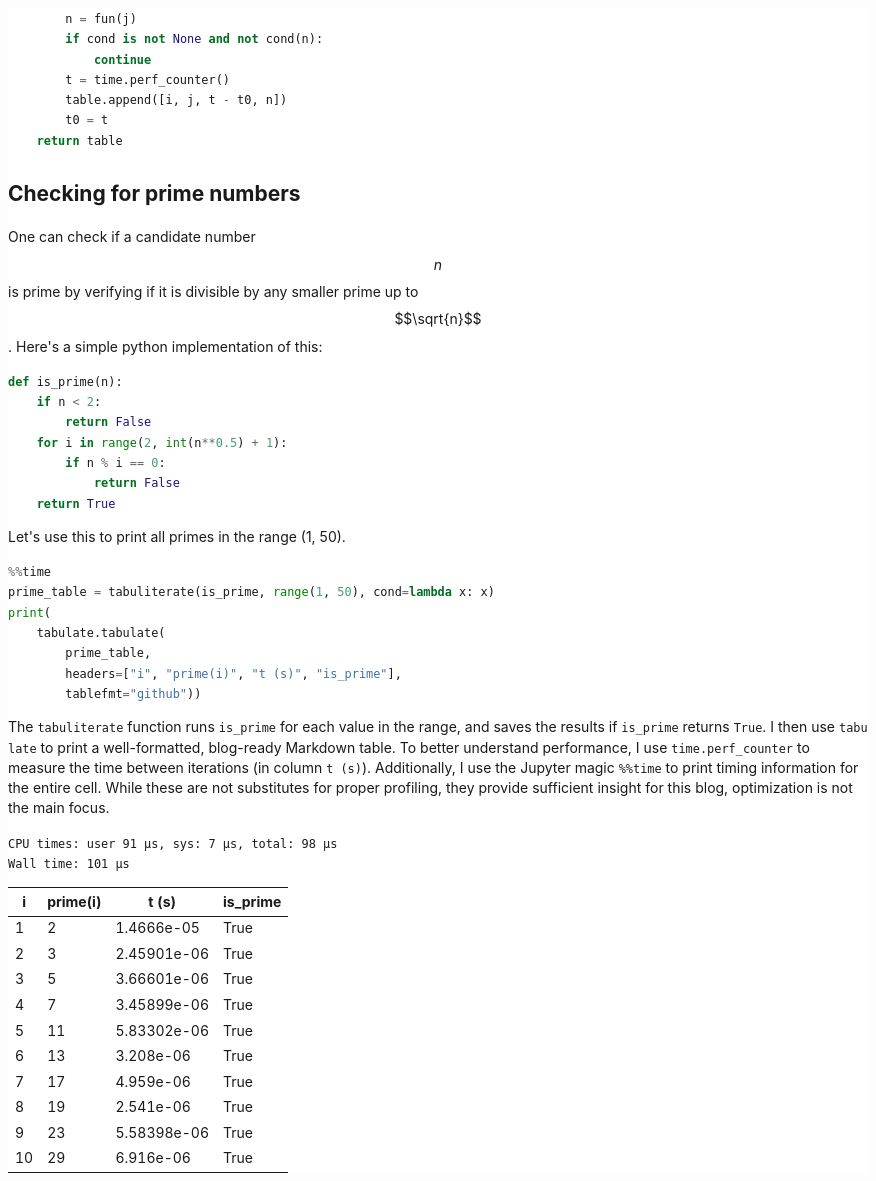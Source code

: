 ```python
        n = fun(j)
        if cond is not None and not cond(n):
            continue
        t = time.perf_counter()
        table.append([i, j, t - t0, n])
        t0 = t
    return table
```

## Checking for prime numbers

One can check if a candidate number $$n$$ is prime by verifying if it is divisible 
by any smaller prime up to $$\sqrt{n}$$. Here's a simple python implementation of this:
```python
def is_prime(n):
    if n < 2:
        return False
    for i in range(2, int(n**0.5) + 1):
        if n % i == 0:
            return False
    return True
```
Let's use this to print all primes in the range (1, 50).

```python
%%time
prime_table = tabuliterate(is_prime, range(1, 50), cond=lambda x: x)
print(
    tabulate.tabulate(
        prime_table,
        headers=["i", "prime(i)", "t (s)", "is_prime"],
        tablefmt="github"))
```
The `tabuliterate` function runs `is_prime` for each value in the range, and saves the 
results if `is_prime` returns `True`. I then use `tabulate` to print a well-formatted, 
blog-ready Markdown table. To better understand performance, I use `time.perf_counter` 
to measure the time between iterations (in column `t (s)`).  Additionally, I use the 
Jupyter magic `%%time` to print timing information for the entire cell. While these are 
not substitutes for proper profiling, they provide sufficient insight for this blog, 
optimization is not the main focus.

```
CPU times: user 91 μs, sys: 7 μs, total: 98 μs
Wall time: 101 μs
```

|   i |   prime(i) |       t (s) | is_prime   |
|-----|------------|-------------|------------|
|   1 |          2 | 1.4666e-05  | True       |
|   2 |          3 | 2.45901e-06 | True       |
|   3 |          5 | 3.66601e-06 | True       |
|   4 |          7 | 3.45899e-06 | True       |
|   5 |         11 | 5.83302e-06 | True       |
|   6 |         13 | 3.208e-06   | True       |
|   7 |         17 | 4.959e-06   | True       |
|   8 |         19 | 2.541e-06   | True       |
|   9 |         23 | 5.58398e-06 | True       |
|  10 |         29 | 6.916e-06   | True       |